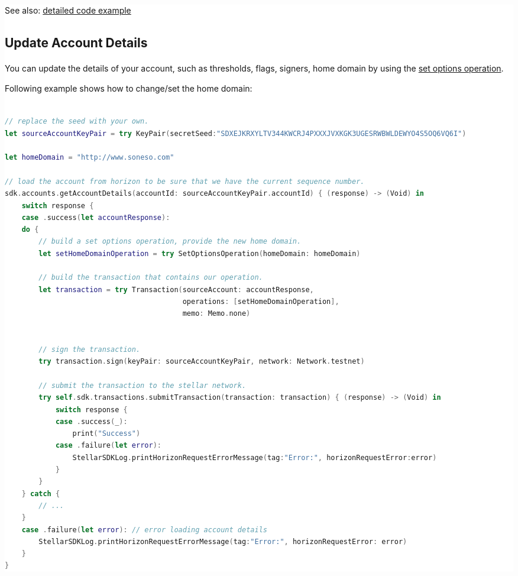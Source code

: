 See also: [detailed code example](https://github.com/Soneso/stellar-ios-mac-sdk/blob/master/stellarsdk/stellarsdkTests/docs/QuickStartTest.swift#L43)

## Update Account Details

You can update the details of your account, such as thresholds, flags, signers, home domain by using the [set options operation](https://developers.stellar.org/docs/fundamentals-and-concepts/list-of-operations#set-options).

Following example shows how to change/set the home domain:

```swift

// replace the seed with your own.
let sourceAccountKeyPair = try KeyPair(secretSeed:"SDXEJKRXYLTV344KWCRJ4PXXXJVXKGK3UGESRWBWLDEWYO4S5OQ6VQ6I")

let homeDomain = "http://www.soneso.com"

// load the account from horizon to be sure that we have the current sequence number.            
sdk.accounts.getAccountDetails(accountId: sourceAccountKeyPair.accountId) { (response) -> (Void) in
    switch response {
    case .success(let accountResponse):
    do {
        // build a set options operation, provide the new home domain.
        let setHomeDomainOperation = try SetOptionsOperation(homeDomain: homeDomain)
			
        // build the transaction that contains our operation.
        let transaction = try Transaction(sourceAccount: accountResponse,
                                          operations: [setHomeDomainOperation],
                                          memo: Memo.none)
			
			
        // sign the transaction.
        try transaction.sign(keyPair: sourceAccountKeyPair, network: Network.testnet)
			
        // submit the transaction to the stellar network.			
        try self.sdk.transactions.submitTransaction(transaction: transaction) { (response) -> (Void) in
            switch response {
            case .success(_):
                print("Success")
            case .failure(let error):
                StellarSDKLog.printHorizonRequestErrorMessage(tag:"Error:", horizonRequestError:error)
            }
        }
    } catch {
        // ...
    }
    case .failure(let error): // error loading account details
        StellarSDKLog.printHorizonRequestErrorMessage(tag:"Error:", horizonRequestError: error)
    }
}
```

